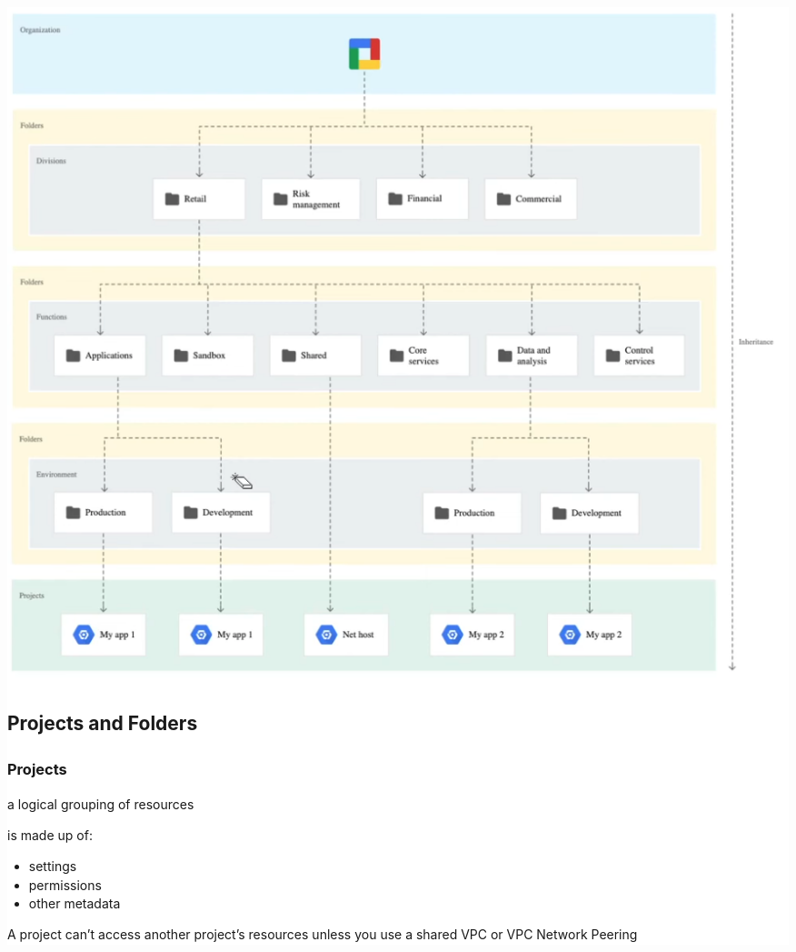 ![image.png](images/image%202.png)

## Projects and Folders

### Projects

a logical grouping of resources

is made up of:

- settings
- permissions
- other metadata

A project can’t access another project’s resources unless you use a shared VPC or VPC Network Peering
